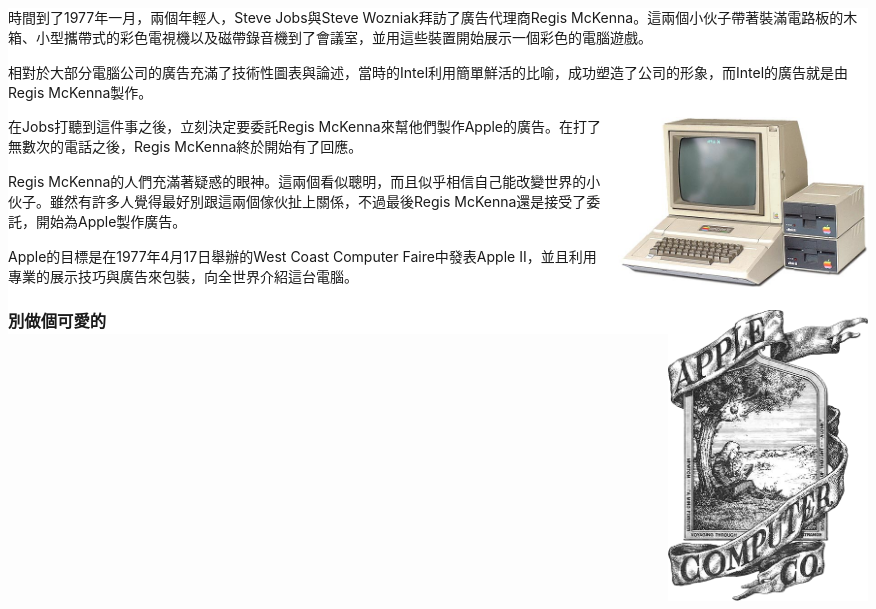 時間到了1977年一月，兩個年輕人，Steve Jobs與Steve&nbsp;Wozniak拜訪了廣告代理商Regis McKenna。這兩個小伙子帶著裝滿電路板的木箱、小型攜帶式的彩色電視機以及磁帶錄音機到了會議室，並用這些裝置開始展示一個彩色的電腦遊戲。

相對於大部分電腦公司的廣告充滿了技術性圖表與論述，當時的Intel利用簡單鮮活的比喻，成功塑造了公司的形象，而Intel的廣告就是由Regis McKenna製作。

<img alt="Apple II" border="0" src="/img/2011-02-27-the-story-of-apple-logo-design/Apple_II.png" style="float: right; margin-left: 10px;" title="Apple_II.png" width="250" />

在Jobs打聽到這件事之後，立刻決定要委託Regis McKenna來幫他們製作Apple的廣告。在打了無數次的電話之後，Regis McKenna終於開始有了回應。

Regis McKenna的人們充滿著疑惑的眼神。這兩個看似聰明，而且似乎相信自己能改變世界的小伙子。雖然有許多人覺得最好別跟這兩個傢伙扯上關係，不過最後Regis McKenna還是接受了委託，開始為Apple製作廣告。

Apple的目標是在1977年4月17日舉辦的West Coast Computer Faire中發表Apple II，並且利用專業的展示技巧與廣告來包裝，向全世界介紹這台電腦。

### 別做個可愛的<span><img alt="Apple first logo" border="0" src="/img/2011-02-27-the-story-of-apple-logo-design/Apple_first_logo.png" style="float: right; margin-left: 10px;" title="Apple_first_logo.png" width="200" /></span>
